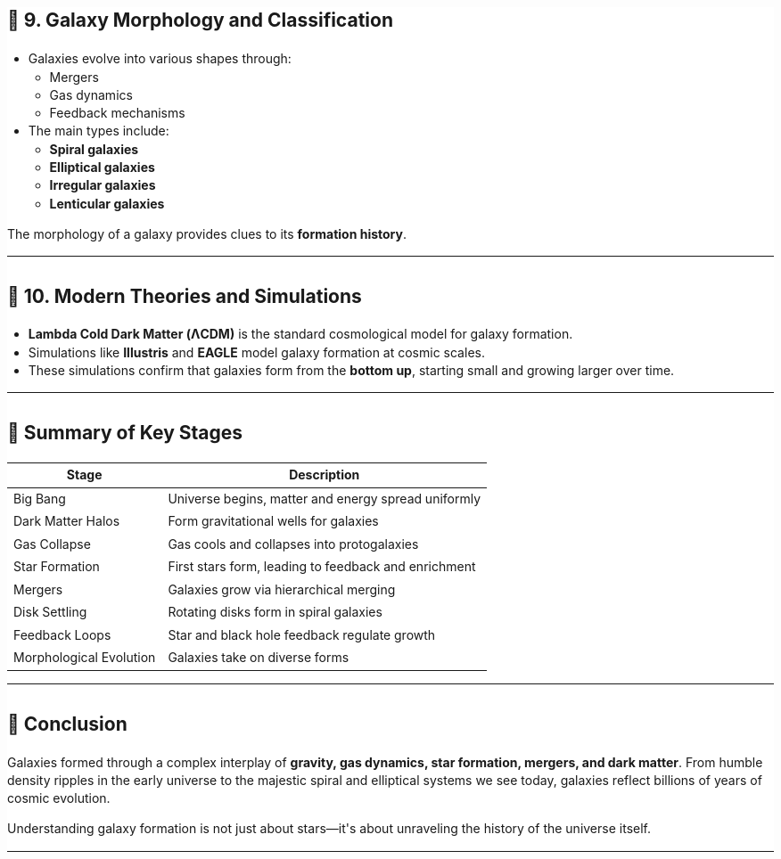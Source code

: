 ## 🔄 9. Galaxy Morphology and Classification

- Galaxies evolve into various shapes through:
  - Mergers
  - Gas dynamics
  - Feedback mechanisms
- The main types include:
  - **Spiral galaxies**
  - **Elliptical galaxies**
  - **Irregular galaxies**
  - **Lenticular galaxies**

The morphology of a galaxy provides clues to its **formation history**.

---

## 🧬 10. Modern Theories and Simulations

- **Lambda Cold Dark Matter (ΛCDM)** is the standard cosmological model for galaxy formation.
- Simulations like **Illustris** and **EAGLE** model galaxy formation at cosmic scales.
- These simulations confirm that galaxies form from the **bottom up**, starting small and growing larger over time.

---

## 🧾 Summary of Key Stages

| Stage | Description |
|-------|-------------|
| Big Bang | Universe begins, matter and energy spread uniformly |
| Dark Matter Halos | Form gravitational wells for galaxies |
| Gas Collapse | Gas cools and collapses into protogalaxies |
| Star Formation | First stars form, leading to feedback and enrichment |
| Mergers | Galaxies grow via hierarchical merging |
| Disk Settling | Rotating disks form in spiral galaxies |
| Feedback Loops | Star and black hole feedback regulate growth |
| Morphological Evolution | Galaxies take on diverse forms |

---

## 🌠 Conclusion

Galaxies formed through a complex interplay of **gravity, gas dynamics, star formation, mergers, and dark matter**. From humble density ripples in the early universe to the majestic spiral and elliptical systems we see today, galaxies reflect billions of years of cosmic evolution.

Understanding galaxy formation is not just about stars—it's about unraveling the history of the universe itself.

---
